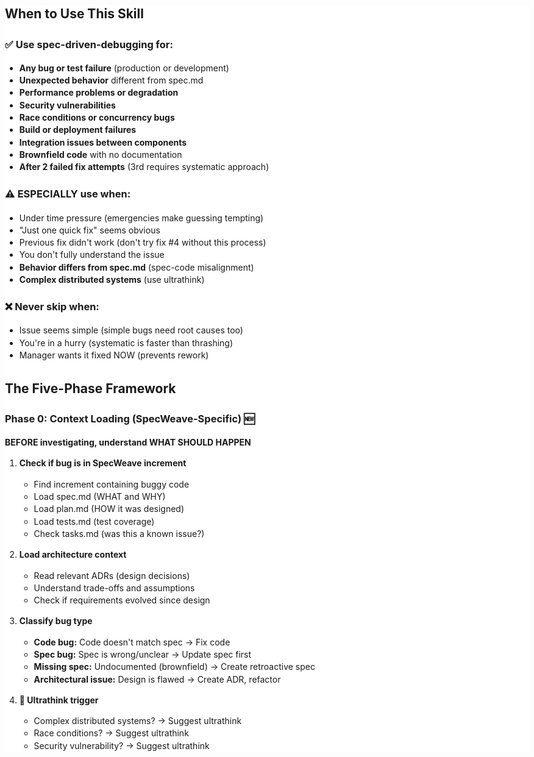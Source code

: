 ## When to Use This Skill

### ✅ Use spec-driven-debugging for:
- **Any bug or test failure** (production or development)
- **Unexpected behavior** different from spec.md
- **Performance problems or degradation**
- **Security vulnerabilities**
- **Race conditions or concurrency bugs**
- **Build or deployment failures**
- **Integration issues between components**
- **Brownfield code** with no documentation
- **After 2 failed fix attempts** (3rd requires systematic approach)

### ⚠️ ESPECIALLY use when:
- Under time pressure (emergencies make guessing tempting)
- "Just one quick fix" seems obvious
- Previous fix didn't work (don't try fix #4 without this process)
- You don't fully understand the issue
- **Behavior differs from spec.md** (spec-code misalignment)
- **Complex distributed systems** (use ultrathink)

### ❌ Never skip when:
- Issue seems simple (simple bugs need root causes too)
- You're in a hurry (systematic is faster than thrashing)
- Manager wants it fixed NOW (prevents rework)

## The Five-Phase Framework

### Phase 0: Context Loading (SpecWeave-Specific) 🆕
**BEFORE investigating, understand WHAT SHOULD HAPPEN**

1. **Check if bug is in SpecWeave increment**
   - Find increment containing buggy code
   - Load spec.md (WHAT and WHY)
   - Load plan.md (HOW it was designed)
   - Load tests.md (test coverage)
   - Check tasks.md (was this a known issue?)

2. **Load architecture context**
   - Read relevant ADRs (design decisions)
   - Understand trade-offs and assumptions
   - Check if requirements evolved since design

3. **Classify bug type**
   - **Code bug:** Code doesn't match spec → Fix code
   - **Spec bug:** Spec is wrong/unclear → Update spec first
   - **Missing spec:** Undocumented (brownfield) → Create retroactive spec
   - **Architectural issue:** Design is flawed → Create ADR, refactor

4. **🧠 Ultrathink trigger**
   - Complex distributed systems? → Suggest ultrathink
   - Race conditions? → Suggest ultrathink
   - Security vulnerability? → Suggest ultrathink
